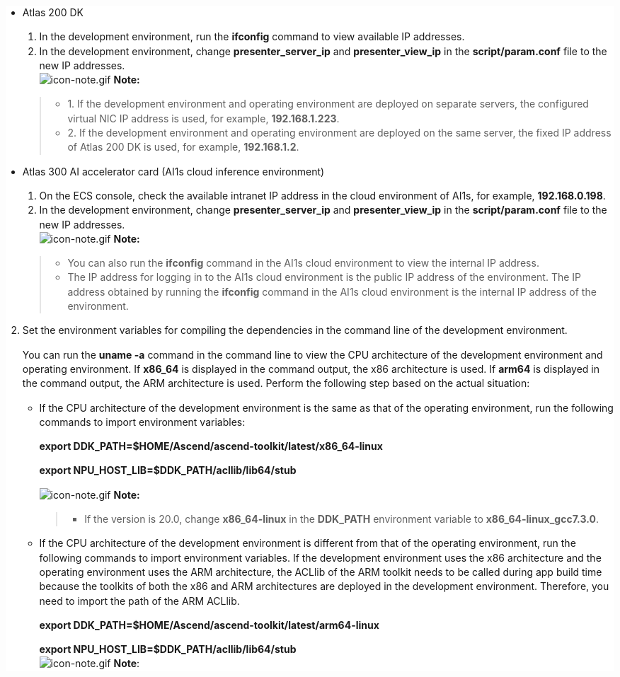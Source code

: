    - Atlas 200 DK
     
     1. In the development environment, run the **ifconfig** command to view available IP addresses.
     2. In the development environment, change **presenter\_server\_ip** and **presenter\_view\_ip** in the **script/param.conf** file to the new IP addresses.  
![](https://images.gitee.com/uploads/images/2020/1106/160652_6146f6a4_5395865.gif "icon-note.gif") **Note:**
     
     > - 1\. If the development environment and operating environment are deployed on separate servers, the configured virtual NIC IP address is used, for example, **192.168.1.223**.
     > - 2\. If the development environment and operating environment are deployed on the same server, the fixed IP address of Atlas 200 DK is used, for example, **192.168.1.2**.
   
   - Atlas 300 AI accelerator card (AI1s cloud inference environment)
     
     1. On the ECS console, check the available intranet IP address in the cloud environment of AI1s, for example, **192.168.0.198**.
     2. In the development environment, change **presenter\_server\_ip** and **presenter\_view\_ip** in the **script/param.conf** file to the new IP addresses.  
![](https://images.gitee.com/uploads/images/2020/1106/160652_6146f6a4_5395865.gif "icon-note.gif") **Note:**
     
     > - You can also run the **ifconfig** command in the AI1s cloud environment to view the internal IP address.
     > - The IP address for logging in to the AI1s cloud environment is the public IP address of the environment. The IP address obtained by running the **ifconfig** command in the AI1s cloud environment is the internal IP address of the environment.

2. Set the environment variables for compiling the dependencies in the command line of the development environment.
   
   You can run the **uname -a** command in the command line to view the CPU architecture of the development environment and operating environment. If **x86\_64** is displayed in the command output, the x86 architecture is used. If **arm64** is displayed in the command output, the ARM architecture is used. Perform the following step based on the actual situation:
   
   - If the CPU architecture of the development environment is the same as that of the operating environment, run the following commands to import environment variables:
     
     **export DDK\_PATH=$HOME/Ascend/ascend-toolkit/latest/x86\_64-linux**
     
     **export NPU\_HOST\_LIB=$DDK\_PATH/acllib/lib64/stub**
     
     ![](https://images.gitee.com/uploads/images/2020/1106/160652_6146f6a4_5395865.gif "icon-note.gif") **Note:**
     
     > - If the version is 20.0, change **x86\_64-linux** in the **DDK\_PATH** environment variable to **x86\_64-linux\_gcc7.3.0**.
   
   - If the CPU architecture of the development environment is different from that of the operating environment, run the following commands to import environment variables. If the development environment uses the x86 architecture and the operating environment uses the ARM architecture, the ACLlib of the ARM toolkit needs to be called during app build time because the toolkits of both the x86 and ARM architectures are deployed in the development environment. Therefore, you need to import the path of the ARM ACLlib.
     
     **export DDK\_PATH=$HOME/Ascend/ascend-toolkit/latest/arm64-linux**
     
     **export NPU\_HOST\_LIB=$DDK\_PATH/acllib/lib64/stub**  
![](https://images.gitee.com/uploads/images/2020/1106/160652_6146f6a4_5395865.gif "icon-note.gif") **Note**:
     